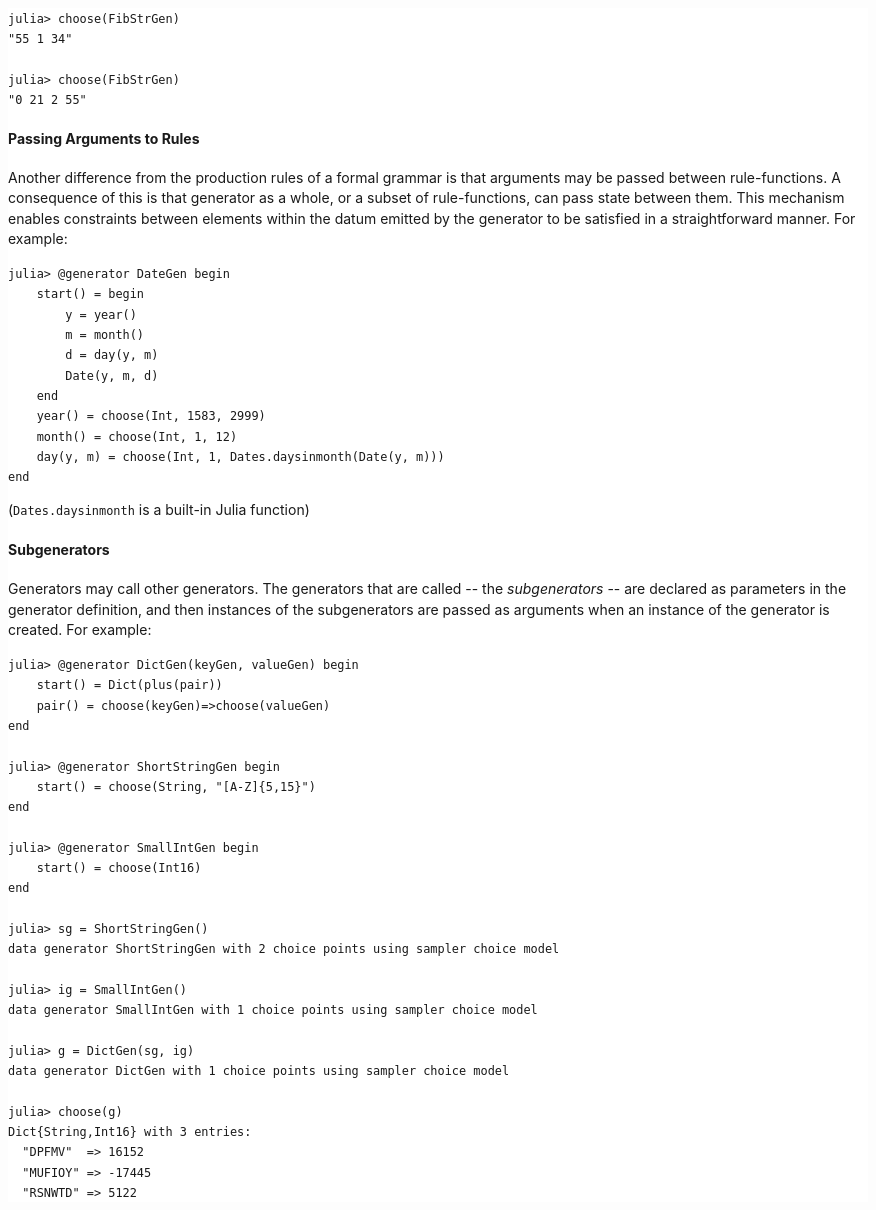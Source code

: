 	julia> choose(FibStrGen)
	"55 1 34"
	
	julia> choose(FibStrGen)
	"0 21 2 55"


#### Passing Arguments to Rules

Another difference from the production rules of a formal grammar is that arguments may be passed between rule-functions.  A consequence of this is that generator as a whole, or a subset of rule-functions, can pass state between them.  This mechanism enables constraints between elements within the datum emitted by the generator to be satisfied in a straightforward manner.  For example:

	julia> @generator DateGen begin
		start() = begin
			y = year()
			m = month()
			d = day(y, m)
			Date(y, m, d)
		end
		year() = choose(Int, 1583, 2999)
		month() = choose(Int, 1, 12)
		day(y, m) = choose(Int, 1, Dates.daysinmonth(Date(y, m)))
	end

(`Dates.daysinmonth` is a built-in Julia function)

#### Subgenerators

Generators may call other generators.  The generators that are called -- the *subgenerators* -- are declared as parameters in the generator definition, and then instances of the subgenerators are passed as arguments when an instance of the generator is created. For example:
	
	julia> @generator DictGen(keyGen, valueGen) begin
	    start() = Dict(plus(pair))
		pair() = choose(keyGen)=>choose(valueGen)
	end

	julia> @generator ShortStringGen begin
		start() = choose(String, "[A-Z]{5,15}")
	end
	
	julia> @generator SmallIntGen begin
		start() = choose(Int16)
	end
		
	julia> sg = ShortStringGen()
	data generator ShortStringGen with 2 choice points using sampler choice model

	julia> ig = SmallIntGen()
	data generator SmallIntGen with 1 choice points using sampler choice model

	julia> g = DictGen(sg, ig)
	data generator DictGen with 1 choice points using sampler choice model
	
	julia> choose(g)
	Dict{String,Int16} with 3 entries:
	  "DPFMV"  => 16152
	  "MUFIOY" => -17445
	  "RSNWTD" => 5122
